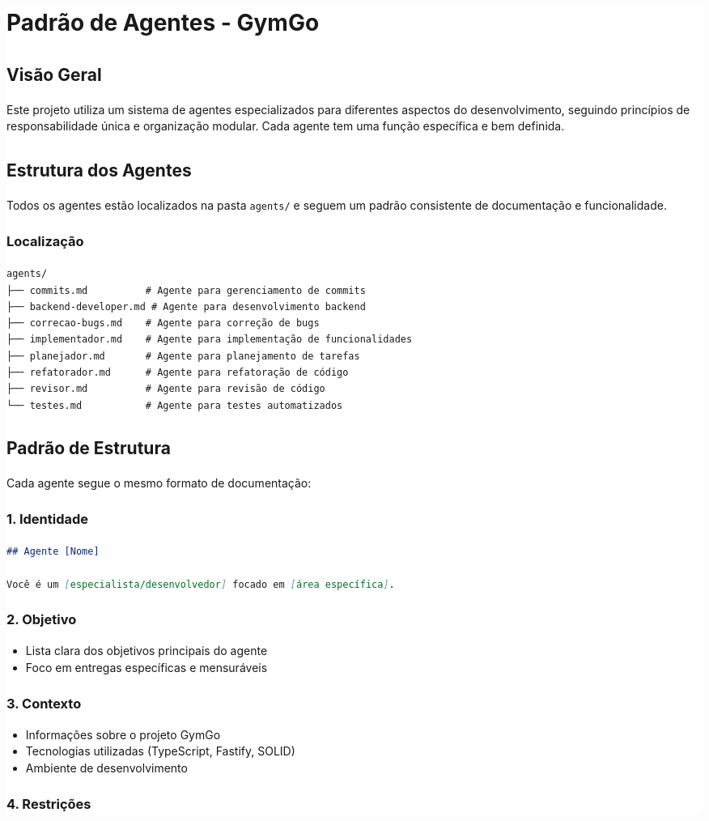 # Padrão de Agentes - GymGo

## Visão Geral

Este projeto utiliza um sistema de agentes especializados para diferentes aspectos do desenvolvimento, seguindo princípios de responsabilidade única e organização modular. Cada agente tem uma função específica e bem definida.

## Estrutura dos Agentes

Todos os agentes estão localizados na pasta `agents/` e seguem um padrão consistente de documentação e funcionalidade.

### Localização

```
agents/
├── commits.md          # Agente para gerenciamento de commits
├── backend-developer.md # Agente para desenvolvimento backend
├── correcao-bugs.md    # Agente para correção de bugs
├── implementador.md    # Agente para implementação de funcionalidades
├── planejador.md       # Agente para planejamento de tarefas
├── refatorador.md      # Agente para refatoração de código
├── revisor.md          # Agente para revisão de código
└── testes.md           # Agente para testes automatizados
```

## Padrão de Estrutura

Cada agente segue o mesmo formato de documentação:

### 1. Identidade

```markdown
## Agente [Nome]

Você é um [especialista/desenvolvedor] focado em [área específica].
```

### 2. Objetivo

- Lista clara dos objetivos principais do agente
- Foco em entregas específicas e mensuráveis

### 3. Contexto

- Informações sobre o projeto GymGo
- Tecnologias utilizadas (TypeScript, Fastify, SOLID)
- Ambiente de desenvolvimento

### 4. Restrições
